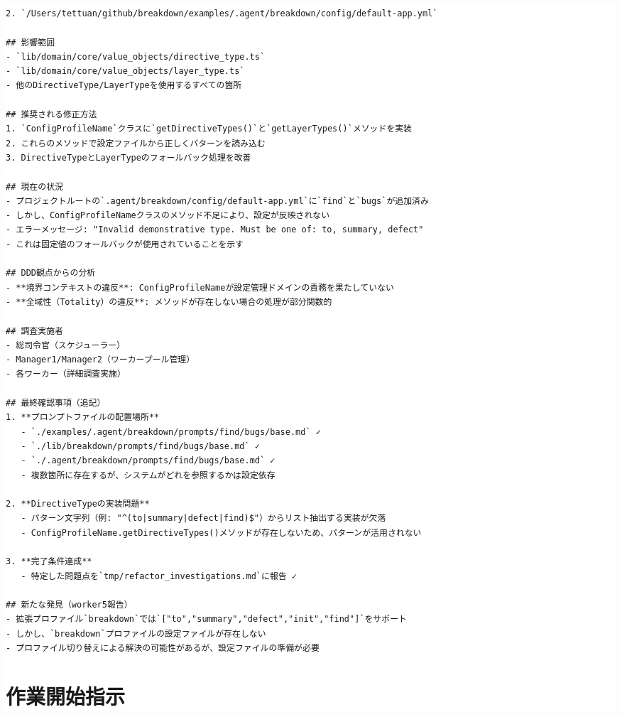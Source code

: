 `````
2. `/Users/tettuan/github/breakdown/examples/.agent/breakdown/config/default-app.yml`

## 影響範囲
- `lib/domain/core/value_objects/directive_type.ts`
- `lib/domain/core/value_objects/layer_type.ts`
- 他のDirectiveType/LayerTypeを使用するすべての箇所

## 推奨される修正方法
1. `ConfigProfileName`クラスに`getDirectiveTypes()`と`getLayerTypes()`メソッドを実装
2. これらのメソッドで設定ファイルから正しくパターンを読み込む
3. DirectiveTypeとLayerTypeのフォールバック処理を改善

## 現在の状況
- プロジェクトルートの`.agent/breakdown/config/default-app.yml`に`find`と`bugs`が追加済み
- しかし、ConfigProfileNameクラスのメソッド不足により、設定が反映されない
- エラーメッセージ: "Invalid demonstrative type. Must be one of: to, summary, defect"
- これは固定値のフォールバックが使用されていることを示す

## DDD観点からの分析
- **境界コンテキストの違反**: ConfigProfileNameが設定管理ドメインの責務を果たしていない
- **全域性（Totality）の違反**: メソッドが存在しない場合の処理が部分関数的

## 調査実施者
- 総司令官（スケジューラー）
- Manager1/Manager2（ワーカープール管理）
- 各ワーカー（詳細調査実施）

## 最終確認事項（追記）
1. **プロンプトファイルの配置場所**
   - `./examples/.agent/breakdown/prompts/find/bugs/base.md` ✓
   - `./lib/breakdown/prompts/find/bugs/base.md` ✓
   - `./.agent/breakdown/prompts/find/bugs/base.md` ✓
   - 複数箇所に存在するが、システムがどれを参照するかは設定依存

2. **DirectiveTypeの実装問題**
   - パターン文字列（例: "^(to|summary|defect|find)$"）からリスト抽出する実装が欠落
   - ConfigProfileName.getDirectiveTypes()メソッドが存在しないため、パターンが活用されない

3. **完了条件達成**
   - 特定した問題点を`tmp/refactor_investigations.md`に報告 ✓

## 新たな発見（worker5報告）
- 拡張プロファイル`breakdown`では`["to","summary","defect","init","find"]`をサポート
- しかし、`breakdown`プロファイルの設定ファイルが存在しない
- プロファイル切り替えによる解決の可能性があるが、設定ファイルの準備が必要
`````


# 作業開始指示
